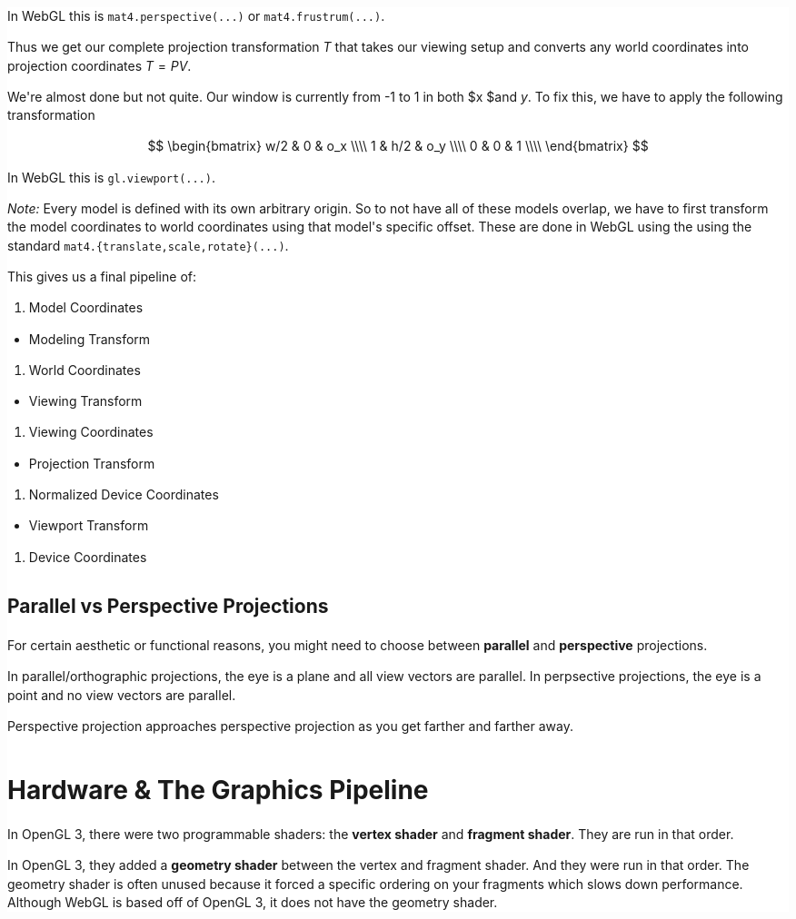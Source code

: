 In WebGL this is `mat4.perspective(...)` or `mat4.frustrum(...)`.

Thus we get our complete projection transformation $T$ that takes our viewing
setup and converts any world coordinates into projection coordinates $T = PV$.

We're almost done but not quite. Our window is currently from -1 to 1 in both
$x $and $y$. To fix this, we have to apply the following transformation

$$
\begin{bmatrix}
  w/2 & 0 & o_x \\\\
  1 & h/2 & o_y \\\\
  0 & 0 & 1 \\\\
\end{bmatrix}
$$

In WebGL this is `gl.viewport(...)`.

*Note:* Every model is defined with its own arbitrary origin. So to not have
all of these models overlap, we have to first transform the model coordinates
to world coordinates using that model's specific offset. These are done in
WebGL using the using the standard `mat4.{translate,scale,rotate}(...)`.

This gives us a final pipeline of:

1. Model Coordinates
  * Modeling Transform
1. World Coordinates
  * Viewing Transform
1. Viewing Coordinates
  * Projection Transform
1. Normalized Device Coordinates
  * Viewport Transform
1. Device Coordinates

## Parallel vs Perspective Projections

For certain aesthetic or functional reasons, you might need to choose between
**parallel** and **perspective** projections.

In parallel/orthographic projections, the eye is a plane and all view vectors
are parallel. In perpsective projections, the eye is a point and no view
vectors are parallel.

Perspective projection approaches perspective projection as you get farther and
farther away.

# Hardware & The Graphics Pipeline

In OpenGL 3, there were two programmable shaders: the **vertex shader** and
**fragment shader**. They are run in that order.

In OpenGL 3, they added a **geometry shader** between the vertex and fragment
shader. And they were run in that order. The geometry shader is often unused
because it forced a specific ordering on your fragments which slows down
performance. Although WebGL is based off of OpenGL 3, it does not have the
geometry shader.
